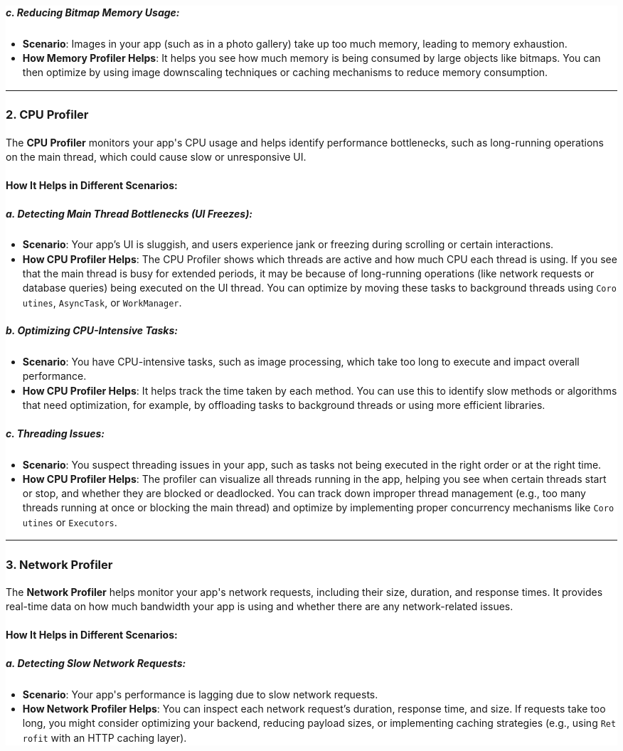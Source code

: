 ##### c. **Reducing Bitmap Memory Usage**:
   - **Scenario**: Images in your app (such as in a photo gallery) take up too much memory, leading to memory exhaustion.
   - **How Memory Profiler Helps**: It helps you see how much memory is being consumed by large objects like bitmaps. You can then optimize by using image downscaling techniques or caching mechanisms to reduce memory consumption.

---

### 2. **CPU Profiler**
The **CPU Profiler** monitors your app's CPU usage and helps identify performance bottlenecks, such as long-running operations on the main thread, which could cause slow or unresponsive UI.

#### **How It Helps in Different Scenarios**:

##### a. **Detecting Main Thread Bottlenecks (UI Freezes)**:
   - **Scenario**: Your app’s UI is sluggish, and users experience jank or freezing during scrolling or certain interactions.
   - **How CPU Profiler Helps**: The CPU Profiler shows which threads are active and how much CPU each thread is using. If you see that the main thread is busy for extended periods, it may be because of long-running operations (like network requests or database queries) being executed on the UI thread. You can optimize by moving these tasks to background threads using `Coroutines`, `AsyncTask`, or `WorkManager`.

##### b. **Optimizing CPU-Intensive Tasks**:
   - **Scenario**: You have CPU-intensive tasks, such as image processing, which take too long to execute and impact overall performance.
   - **How CPU Profiler Helps**: It helps track the time taken by each method. You can use this to identify slow methods or algorithms that need optimization, for example, by offloading tasks to background threads or using more efficient libraries.

##### c. **Threading Issues**:
   - **Scenario**: You suspect threading issues in your app, such as tasks not being executed in the right order or at the right time.
   - **How CPU Profiler Helps**: The profiler can visualize all threads running in the app, helping you see when certain threads start or stop, and whether they are blocked or deadlocked. You can track down improper thread management (e.g., too many threads running at once or blocking the main thread) and optimize by implementing proper concurrency mechanisms like `Coroutines` or `Executors`.

---

### 3. **Network Profiler**
The **Network Profiler** helps monitor your app's network requests, including their size, duration, and response times. It provides real-time data on how much bandwidth your app is using and whether there are any network-related issues.

#### **How It Helps in Different Scenarios**:

##### a. **Detecting Slow Network Requests**:
   - **Scenario**: Your app's performance is lagging due to slow network requests.
   - **How Network Profiler Helps**: You can inspect each network request’s duration, response time, and size. If requests take too long, you might consider optimizing your backend, reducing payload sizes, or implementing caching strategies (e.g., using `Retrofit` with an HTTP caching layer).
